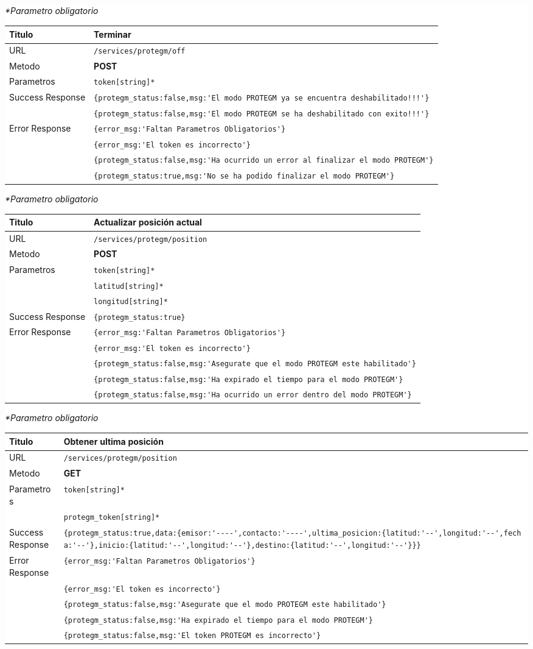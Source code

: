 _*Parametro obligatorio_

| Titulo      | Terminar  | 
| :------------ |:---------------    | 
| URL         | `/services/protegm/off` |
| Metodo      | **POST**             |
| Parametros  | `token[string]*`    |
| Success Response | `{protegm_status:false,msg:'El modo PROTEGM ya se encuentra deshabilitado!!!'}`  |
|                  | `{protegm_status:false,msg:'El modo PROTEGM se ha deshabilitado con exito!!!'}`|
| Error Response | `{error_msg:'Faltan Parametros Obligatorios'}`  |
|                | `{error_msg:'El token es incorrecto'}`  |
|                | `{protegm_status:false,msg:'Ha ocurrido un error al finalizar el modo PROTEGM'}`  |
|                | `{protegm_status:true,msg:'No se ha podido finalizar el modo PROTEGM'}`  |

_*Parametro obligatorio_

| Titulo      | Actualizar posición actual  | 
| :------------ |:---------------    | 
| URL         | `/services/protegm/position` |
| Metodo      | **POST**             |
| Parametros  | `token[string]*`    |
|             | `latitud[string]*`    |
|             | `longitud[string]*`    |
| Success Response | `{protegm_status:true}`|
| Error Response | `{error_msg:'Faltan Parametros Obligatorios'}`  |
|                | `{error_msg:'El token es incorrecto'}`  |
|                | `{protegm_status:false,msg:'Asegurate que el modo PROTEGM este habilitado'}`  |
|                | `{protegm_status:false,msg:'Ha expirado el tiempo para el modo PROTEGM'}`  |
|                | `{protegm_status:false,msg:'Ha ocurrido un error dentro del modo PROTEGM'}`  |

_*Parametro obligatorio_

| Titulo      | Obtener ultima posición  | 
| :------------ |:---------------    | 
| URL         | `/services/protegm/position` |
| Metodo      | **GET**             |
| Parametros  | `token[string]*`    |
|             | `protegm_token[string]*`    |
| Success Response | `{protegm_status:true,data:{emisor:'----',contacto:'----',ultima_posicion:{latitud:'--',longitud:'--',fecha:'--'},inicio:{latitud:'--',longitud:'--'},destino:{latitud:'--',longitud:'--'}}}`|
| Error Response | `{error_msg:'Faltan Parametros Obligatorios'}`  |
|                | `{error_msg:'El token es incorrecto'}`  |
|                | `{protegm_status:false,msg:'Asegurate que el modo PROTEGM este habilitado'}`  |
|                | `{protegm_status:false,msg:'Ha expirado el tiempo para el modo PROTEGM'}`  |
|                | `{protegm_status:false,msg:'El token PROTEGM es incorrecto'}`  |